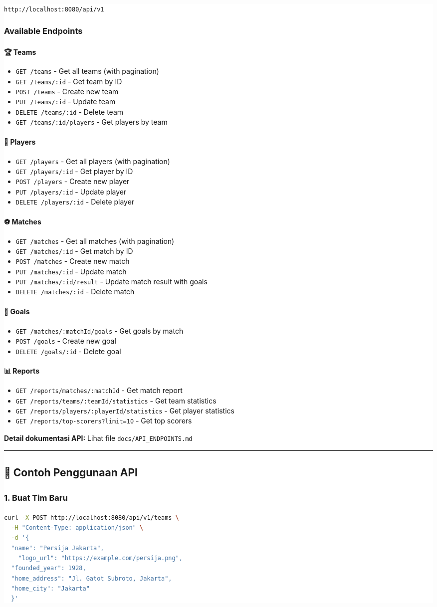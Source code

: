 ```
http://localhost:8080/api/v1
```

### Available Endpoints

#### 🏆 Teams

- `GET /teams` - Get all teams (with pagination)
- `GET /teams/:id` - Get team by ID
- `POST /teams` - Create new team
- `PUT /teams/:id` - Update team
- `DELETE /teams/:id` - Delete team
- `GET /teams/:id/players` - Get players by team

#### 👤 Players

- `GET /players` - Get all players (with pagination)
- `GET /players/:id` - Get player by ID
- `POST /players` - Create new player
- `PUT /players/:id` - Update player
- `DELETE /players/:id` - Delete player

#### ⚽ Matches

- `GET /matches` - Get all matches (with pagination)
- `GET /matches/:id` - Get match by ID
- `POST /matches` - Create new match
- `PUT /matches/:id` - Update match
- `PUT /matches/:id/result` - Update match result with goals
- `DELETE /matches/:id` - Delete match

#### 🥅 Goals

- `GET /matches/:matchId/goals` - Get goals by match
- `POST /goals` - Create new goal
- `DELETE /goals/:id` - Delete goal

#### 📊 Reports

- `GET /reports/matches/:matchId` - Get match report
- `GET /reports/teams/:teamId/statistics` - Get team statistics
- `GET /reports/players/:playerId/statistics` - Get player statistics
- `GET /reports/top-scorers?limit=10` - Get top scorers

**Detail dokumentasi API:** Lihat file `docs/API_ENDPOINTS.md`

---

## 📖 Contoh Penggunaan API

### 1. Buat Tim Baru

```bash
curl -X POST http://localhost:8080/api/v1/teams \
  -H "Content-Type: application/json" \
  -d '{
  "name": "Persija Jakarta",
    "logo_url": "https://example.com/persija.png",
  "founded_year": 1928,
  "home_address": "Jl. Gatot Subroto, Jakarta",
  "home_city": "Jakarta"
  }'
```
